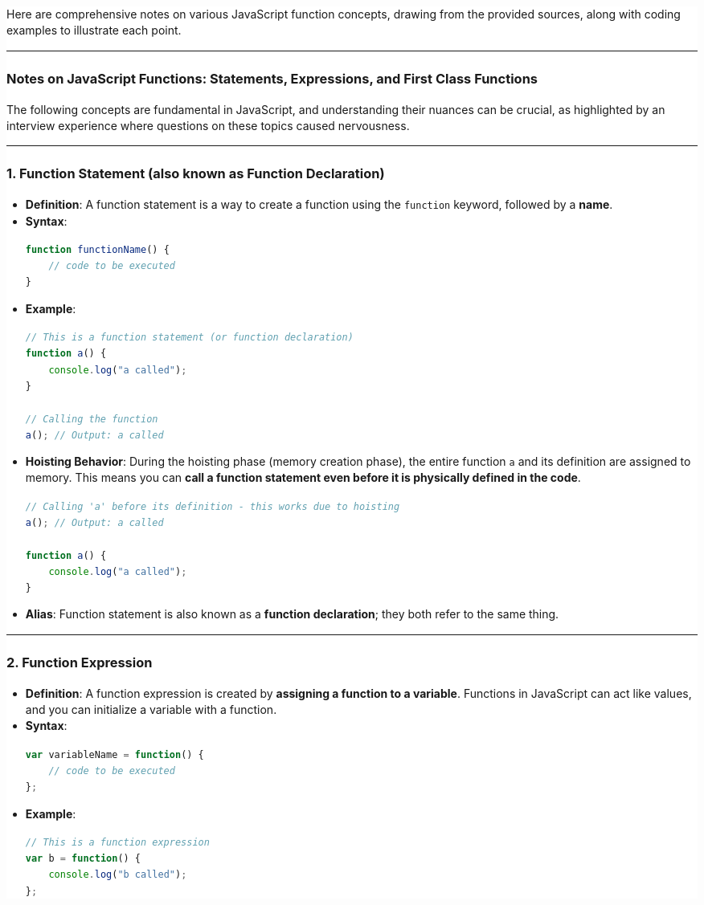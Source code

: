 Here are comprehensive notes on various JavaScript function concepts, drawing from the provided sources, along with coding examples to illustrate each point.

---

### **Notes on JavaScript Functions: Statements, Expressions, and First Class Functions**

The following concepts are fundamental in JavaScript, and understanding their nuances can be crucial, as highlighted by an interview experience where questions on these topics caused nervousness.

---

### 1. Function Statement (also known as Function Declaration)

*   **Definition**: A function statement is a way to create a function using the `function` keyword, followed by a **name**.
*   **Syntax**:
    ```javascript
    function functionName() {
        // code to be executed
    }
    ```
*   **Example**:
    ```javascript
    // This is a function statement (or function declaration)
    function a() {
        console.log("a called");
    }

    // Calling the function
    a(); // Output: a called
    ```
*   **Hoisting Behavior**: During the hoisting phase (memory creation phase), the entire function `a` and its definition are assigned to memory. This means you can **call a function statement even before it is physically defined in the code**.
    ```javascript
    // Calling 'a' before its definition - this works due to hoisting
    a(); // Output: a called

    function a() {
        console.log("a called");
    }
    ```
*   **Alias**: Function statement is also known as a **function declaration**; they both refer to the same thing.

---

### 2. Function Expression

*   **Definition**: A function expression is created by **assigning a function to a variable**. Functions in JavaScript can act like values, and you can initialize a variable with a function.
*   **Syntax**:
    ```javascript
    var variableName = function() {
        // code to be executed
    };
    ```
*   **Example**:
    ```javascript
    // This is a function expression
    var b = function() {
        console.log("b called");
    };